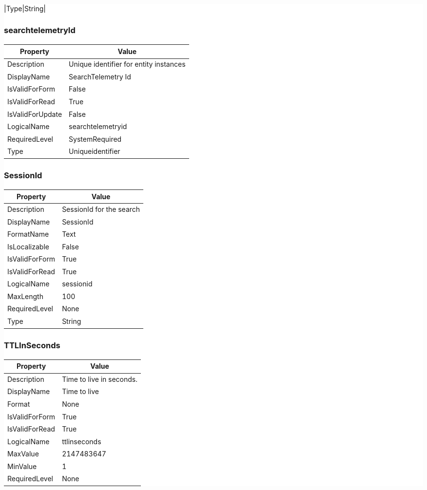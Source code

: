 |Type|String|


### <a name="BKMK_searchtelemetryId"></a> searchtelemetryId

|Property|Value|
|--------|-----|
|Description|Unique identifier for entity instances|
|DisplayName|SearchTelemetry Id|
|IsValidForForm|False|
|IsValidForRead|True|
|IsValidForUpdate|False|
|LogicalName|searchtelemetryid|
|RequiredLevel|SystemRequired|
|Type|Uniqueidentifier|


### <a name="BKMK_SessionId"></a> SessionId

|Property|Value|
|--------|-----|
|Description|SessionId for the search|
|DisplayName|SessionId|
|FormatName|Text|
|IsLocalizable|False|
|IsValidForForm|True|
|IsValidForRead|True|
|LogicalName|sessionid|
|MaxLength|100|
|RequiredLevel|None|
|Type|String|


### <a name="BKMK_TTLInSeconds"></a> TTLInSeconds

|Property|Value|
|--------|-----|
|Description|Time to live in seconds.|
|DisplayName|Time to live|
|Format|None|
|IsValidForForm|True|
|IsValidForRead|True|
|LogicalName|ttlinseconds|
|MaxValue|2147483647|
|MinValue|1|
|RequiredLevel|None|